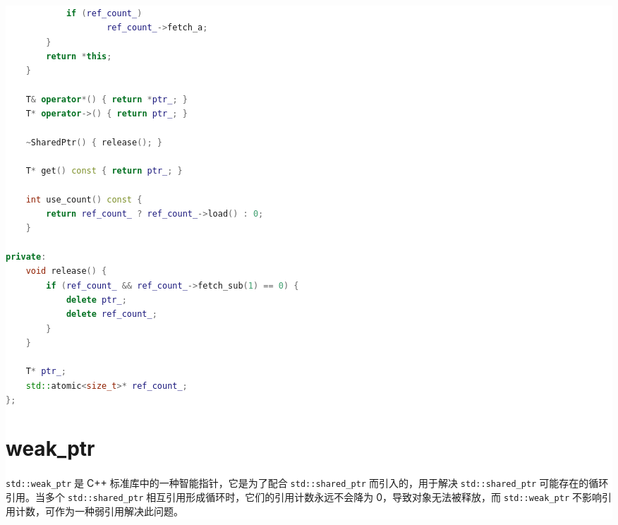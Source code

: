 ```C++
            if (ref_count_)
                	ref_count_->fetch_a;
        }
        return *this;
    }
    
    T& operator*() { return *ptr_; }
    T* operator->() { return ptr_; }
    
    ~SharedPtr() { release(); }
    
    T* get() const { return ptr_; }
    
    int use_count() const {
        return ref_count_ ? ref_count_->load() : 0;
    }
    
private:
    void release() {
        if (ref_count_ && ref_count_->fetch_sub(1) == 0) {
            delete ptr_;
            delete ref_count_;
        }
    }
    
    T* ptr_;
    std::atomic<size_t>* ref_count_;
};
```

# weak_ptr

`std::weak_ptr` 是 C++ 标准库中的一种智能指针，它是为了配合 `std::shared_ptr` 而引入的，用于解决 `std::shared_ptr` 可能存在的循环引用。当多个 `std::shared_ptr` 相互引用形成循环时，它们的引用计数永远不会降为 0，导致对象无法被释放，而 `std::weak_ptr` 不影响引用计数，可作为一种弱引用解决此问题。

